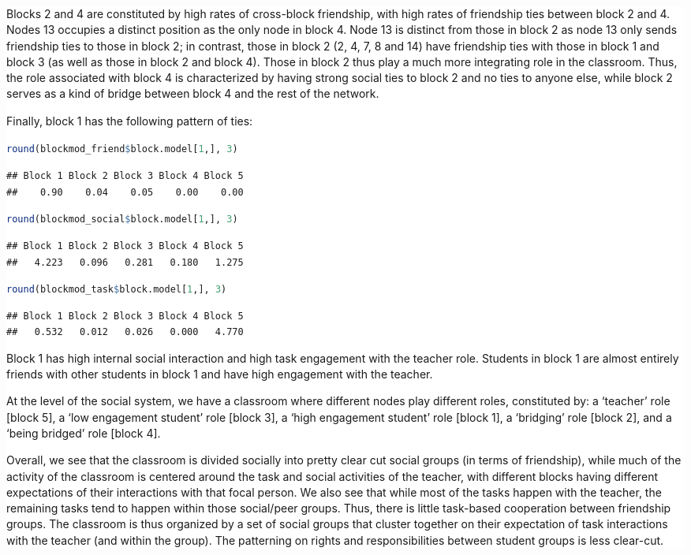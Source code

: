 Blocks 2 and 4 are constituted by high rates of cross-block friendship,
with high rates of friendship ties between block 2 and 4. Nodes 13
occupies a distinct position as the only node in block 4. Node 13 is
distinct from those in block 2 as node 13 only sends friendship ties to
those in block 2; in contrast, those in block 2 (2, 4, 7, 8 and 14) have
friendship ties with those in block 1 and block 3 (as well as those in
block 2 and block 4). Those in block 2 thus play a much more integrating
role in the classroom. Thus, the role associated with block 4 is
characterized by having strong social ties to block 2 and no ties to
anyone else, while block 2 serves as a kind of bridge between block 4
and the rest of the network.

Finally, block 1 has the following pattern of ties:

``` r
round(blockmod_friend$block.model[1,], 3)
```

    ## Block 1 Block 2 Block 3 Block 4 Block 5 
    ##    0.90    0.04    0.05    0.00    0.00

``` r
round(blockmod_social$block.model[1,], 3)
```

    ## Block 1 Block 2 Block 3 Block 4 Block 5 
    ##   4.223   0.096   0.281   0.180   1.275

``` r
round(blockmod_task$block.model[1,], 3)
```

    ## Block 1 Block 2 Block 3 Block 4 Block 5 
    ##   0.532   0.012   0.026   0.000   4.770

Block 1 has high internal social interaction and high task engagement
with the teacher role. Students in block 1 are almost entirely friends
with other students in block 1 and have high engagement with the
teacher.

At the level of the social system, we have a classroom where different
nodes play different roles, constituted by: a ‘teacher’ role \[block
5\], a ‘low engagement student’ role \[block 3\], a ‘high engagement
student’ role \[block 1\], a ‘bridging’ role \[block 2\], and a ‘being
bridged’ role \[block 4\].

Overall, we see that the classroom is divided socially into pretty clear
cut social groups (in terms of friendship), while much of the activity
of the classroom is centered around the task and social activities of
the teacher, with different blocks having different expectations of
their interactions with that focal person. We also see that while most
of the tasks happen with the teacher, the remaining tasks tend to happen
within those social/peer groups. Thus, there is little task-based
cooperation between friendship groups. The classroom is thus organized
by a set of social groups that cluster together on their expectation of
task interactions with the teacher (and within the group). The
patterning on rights and responsibilities between student groups is less
clear-cut.
